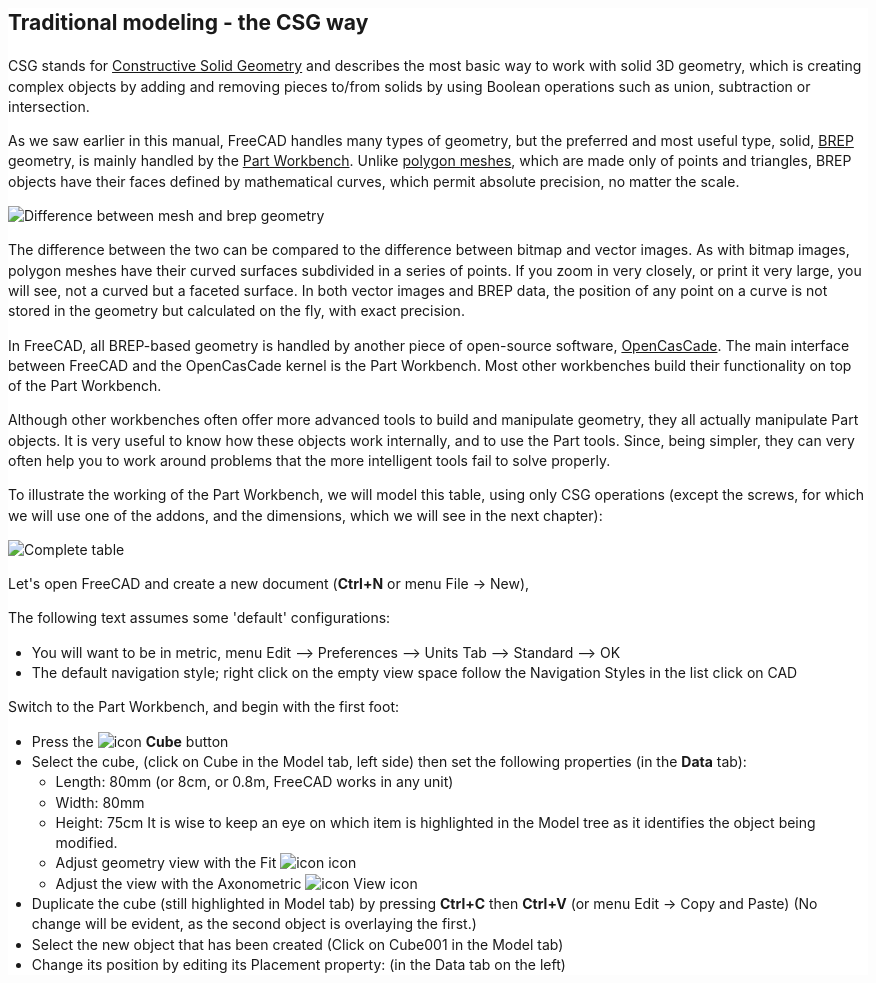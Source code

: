 ## Traditional modeling - the CSG way

CSG stands for [Constructive Solid Geometry](https://en.wikipedia.org/wiki/Constructive_solid_geometry) and describes the most basic way to work with solid 3D geometry, which is creating complex objects by adding and removing pieces to/from solids by using Boolean operations such as union, subtraction or intersection.

As we saw earlier in this manual, FreeCAD handles many types of geometry, but the preferred and most useful type, solid, [BREP](https://en.wikipedia.org/wiki/Boundary_representation) geometry, is mainly handled by the [Part Workbench](http://www.freecadweb.org/wiki/index.php?title=Part_Module). Unlike [polygon meshes](https://en.wikipedia.org/wiki/Polygon_mesh), which are made only of points and triangles, BREP objects have their faces defined by mathematical curves, which permit absolute precision, no matter the scale.

![Difference between mesh and brep geometry](http://www.freecadweb.org/wiki/images/1/1a/Mesh_vs_brep.jpg)

The difference between the two can be compared to the difference between bitmap and vector images. As with bitmap images, polygon meshes have their curved surfaces subdivided in a series of points. If you zoom in very closely, or print it very large, you will see, not a curved but a faceted surface. In both vector images and BREP data, the position of any point on a curve is not stored in the geometry but calculated on the fly, with exact precision.

In FreeCAD, all BREP-based geometry is handled by another piece of open-source software, [OpenCasCade](https://en.wikipedia.org/wiki/Open_Cascade_Technology). The main interface between FreeCAD and the OpenCasCade kernel is the Part Workbench. Most other workbenches build their functionality on top of the Part Workbench.

Although other workbenches often offer more advanced tools to build and manipulate geometry, they all actually manipulate Part objects.  It is very useful to know how these objects work internally, and to use the Part tools.  Since, being simpler, they can very often help you to work around problems that the more intelligent tools fail to solve properly.

To illustrate the working of the Part Workbench, we will model this table, using only CSG operations (except the screws, for which we will use one of the addons, and the dimensions, which we will see in the next chapter):

![Complete table](http://www.freecadweb.org/wiki/images/9/99/Exercise_table_complete.jpg)

Let's open FreeCAD and create a new document (**Ctrl+N** or menu File -> New),    

The following text assumes some 'default' configurations:
- You will want to be in metric, menu Edit --> Preferences --> Units Tab --> Standard --> OK
- The default navigation style; right click on the empty view space follow the Navigation Styles in the list click on CAD  

Switch to the Part Workbench, and begin with the first foot:

* Press the ![icon](http://www.freecadweb.org/wiki/images/thumb/a/a5/Part_Box.png/16px-Part_Box.png) **Cube** button
* Select the cube, (click on Cube in the Model tab, left side) then set the following properties (in the **Data** tab):
   * Length: 80mm (or 8cm, or 0.8m, FreeCAD works in any unit)
   * Width: 80mm
   * Height: 75cm
It is wise to keep an eye on which item is highlighted in the Model tree as it identifies the object being modified.
    * Adjust geometry view with the Fit ![icon](http://www.freecadweb.org/wiki/images/0/0e/Std_ViewFitAll.png) icon
    * Adjust the view with the Axonometric ![icon](http://www.freecadweb.org/wiki/images/a/a2/View-axometric.svg) View icon
* Duplicate the cube (still highlighted in Model tab) by pressing **Ctrl+C** then **Ctrl+V** (or menu Edit -> Copy and Paste) (No change will be evident, as the second object is overlaying the first.)
* Select the new object that has been created (Click on Cube001 in the Model tab)
* Change its position by editing its Placement property: (in the Data tab on the left)